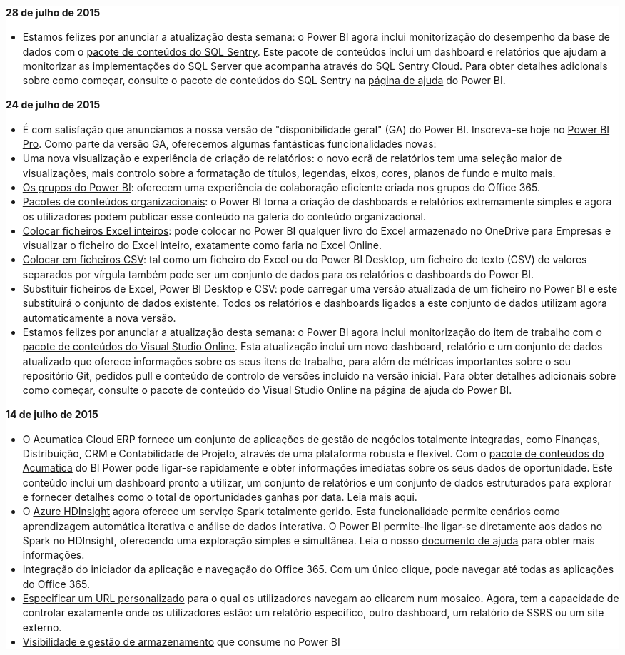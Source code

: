 **28 de julho de 2015**

* Estamos felizes por anunciar a atualização desta semana: o Power BI agora inclui monitorização do desempenho da base de dados com o [pacote de conteúdos do SQL Sentry](https://blogs.msdn.com/b/powerbi/archive/2015/07/28/monitoring-your-sql-sentry-data-with-power-bi.aspx). Este pacote de conteúdos inclui um dashboard e relatórios que ajudam a monitorizar as implementações do SQL Server que acompanha através do SQL Sentry Cloud. Para obter detalhes adicionais sobre como começar, consulte o pacote de conteúdos do SQL Sentry na [página de ajuda](service-connect-to-sql-sentry.md) do Power BI.

**24 de julho de 2015**

* É com satisfação que anunciamos a nossa versão de "disponibilidade geral" (GA) do Power BI. Inscreva-se hoje no [Power BI Pro](service-self-service-signup-for-power-bi.md). Como parte da versão GA, oferecemos algumas fantásticas funcionalidades novas:
* Uma nova visualização e experiência de criação de relatórios: o novo ecrã de relatórios tem uma seleção maior de visualizações, mais controlo sobre a formatação de títulos, legendas, eixos, cores, planos de fundo e muito mais.
* [Os grupos do Power BI](service-create-distribute-apps.md): oferecem uma experiência de colaboração eficiente criada nos grupos do Office 365.
* [Pacotes de conteúdos organizacionais](service-organizational-content-pack-introduction.md): o Power BI torna a criação de dashboards e relatórios extremamente simples e agora os utilizadores podem publicar esse conteúdo na galeria do conteúdo organizacional.
* [Colocar ficheiros Excel inteiros](service-excel-workbook-files.md): pode colocar no Power BI qualquer livro do Excel armazenado no OneDrive para Empresas e visualizar o ficheiro do Excel inteiro, exatamente como faria no Excel Online.
* [Colocar em ficheiros CSV](service-get-data-from-files.md): tal como um ficheiro do Excel ou do Power BI Desktop, um ficheiro de texto (CSV) de valores separados por vírgula também pode ser um conjunto de dados para os relatórios e dashboards do Power BI.
* Substituir ficheiros de Excel, Power BI Desktop e CSV: pode carregar uma versão atualizada de um ficheiro no Power BI e este substituirá o conjunto de dados existente. Todos os relatórios e dashboards ligados a este conjunto de dados utilizam agora automaticamente a nova versão.
* Estamos felizes por anunciar a atualização desta semana: o Power BI agora inclui monitorização do item de trabalho com o [pacote de conteúdos do Visual Studio Online](https://blogs.msdn.com/b/powerbi/archive/2015/07/22/monitoring-your-visual-studio-online-work-items-with-power-bi.aspx). Esta atualização inclui um novo dashboard, relatório e um conjunto de dados atualizado que oferece informações sobre os seus itens de trabalho, para além de métricas importantes sobre o seu repositório Git, pedidos pull e conteúdo de controlo de versões incluído na versão inicial. Para obter detalhes adicionais sobre como começar, consulte o pacote de conteúdo do Visual Studio Online na [página de ajuda do Power BI](service-connect-to-quickbooks-online.md).

**14 de julho de 2015**

* O Acumatica Cloud ERP fornece um conjunto de aplicações de gestão de negócios totalmente integradas, como Finanças, Distribuição, CRM e Contabilidade de Projeto, através de uma plataforma robusta e flexível. Com o [pacote de conteúdos do Acumatica](https://blogs.msdn.com/b/powerbi/archive/2015/07/13/analyze-and-explore-your-acumatica-cloud-erp-data-with-power-bi.aspx) do BI Power pode ligar-se rapidamente e obter informações imediatas sobre os seus dados de oportunidade. Este conteúdo inclui um dashboard pronto a utilizar, um conjunto de relatórios e um conjunto de dados estruturados para explorar e fornecer detalhes como o total de oportunidades ganhas por data. Leia mais [aqui](service-connect-to-acumatica.md). 
* O [Azure HDInsight](https://blogs.msdn.com/b/powerbi/archive/2015/07/14/visualize-big-data-with-power-bi-and-spark-for-azure-hdinsight.aspx) agora oferece um serviço Spark totalmente gerido. Esta funcionalidade permite cenários como aprendizagem automática iterativa e análise de dados interativa. O Power BI permite-lhe ligar-se diretamente aos dados no Spark no HDInsight, oferecendo uma exploração simples e simultânea. Leia o nosso [documento de ajuda](spark-on-hdinsight-with-direct-connect.md) para obter mais informações.
* [Integração do iniciador da aplicação e navegação do Office 365](https://blogs.msdn.com/b/powerbi/archive/2015/07/15/new-capabilities-added-to-power-bi.aspx#launcher). Com um único clique, pode navegar até todas as aplicações do Office 365.
* [Especificar um URL personalizado](https://blogs.msdn.com/b/powerbi/archive/2015/07/15/new-capabilities-added-to-power-bi.aspx#url) para o qual os utilizadores navegam ao clicarem num mosaico. Agora, tem a capacidade de controlar exatamente onde os utilizadores estão: um relatório específico, outro dashboard, um relatório de SSRS ou um site externo. 
* [Visibilidade e gestão de armazenamento](https://blogs.msdn.com/b/powerbi/archive/2015/07/15/new-capabilities-added-to-power-bi.aspx#storage) que consume no Power BI